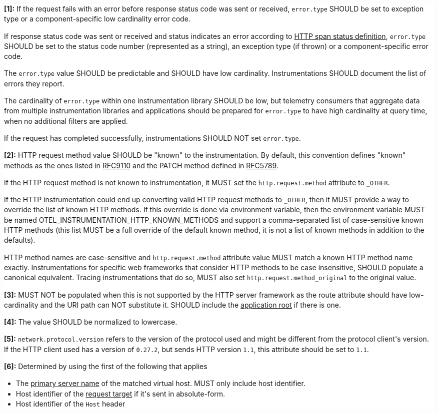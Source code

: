**[1]:** If the request fails with an error before response status code was sent or received,
`error.type` SHOULD be set to exception type or a component-specific low cardinality error code.

If response status code was sent or received and status indicates an error according to [HTTP span status definition](/docs/http/http-spans.md),
`error.type` SHOULD be set to the status code number (represented as a string), an exception type (if thrown) or a component-specific error code.

The `error.type` value SHOULD be predictable and SHOULD have low cardinality.
Instrumentations SHOULD document the list of errors they report.

The cardinality of `error.type` within one instrumentation library SHOULD be low, but
telemetry consumers that aggregate data from multiple instrumentation libraries and applications
should be prepared for `error.type` to have high cardinality at query time, when no
additional filters are applied.

If the request has completed successfully, instrumentations SHOULD NOT set `error.type`.

**[2]:** HTTP request method value SHOULD be "known" to the instrumentation.
By default, this convention defines "known" methods as the ones listed in [RFC9110](https://www.rfc-editor.org/rfc/rfc9110.html#name-methods)
and the PATCH method defined in [RFC5789](https://www.rfc-editor.org/rfc/rfc5789.html).

If the HTTP request method is not known to instrumentation, it MUST set the `http.request.method` attribute to `_OTHER`.

If the HTTP instrumentation could end up converting valid HTTP request methods to `_OTHER`, then it MUST provide a way to override
the list of known HTTP methods. If this override is done via environment variable, then the environment variable MUST be named
OTEL_INSTRUMENTATION_HTTP_KNOWN_METHODS and support a comma-separated list of case-sensitive known HTTP methods
(this list MUST be a full override of the default known method, it is not a list of known methods in addition to the defaults).

HTTP method names are case-sensitive and `http.request.method` attribute value MUST match a known HTTP method name exactly.
Instrumentations for specific web frameworks that consider HTTP methods to be case insensitive, SHOULD populate a canonical equivalent.
Tracing instrumentations that do so, MUST also set `http.request.method_original` to the original value.

**[3]:** MUST NOT be populated when this is not supported by the HTTP server framework as the route attribute should have low-cardinality and the URI path can NOT substitute it.
SHOULD include the [application root](/docs/http/http-spans.md#http-server-definitions) if there is one.

**[4]:** The value SHOULD be normalized to lowercase.

**[5]:** `network.protocol.version` refers to the version of the protocol used and might be different from the protocol client's version. If the HTTP client used has a version of `0.27.2`, but sends HTTP version `1.1`, this attribute should be set to `1.1`.

**[6]:** Determined by using the first of the following that applies

- The [primary server name](/docs/http/http-spans.md#http-server-definitions) of the matched virtual host. MUST only
  include host identifier.
- Host identifier of the [request target](https://www.rfc-editor.org/rfc/rfc9110.html#target.resource)
  if it's sent in absolute-form.
- Host identifier of the `Host` header


[DocumentStatus]: https://github.com/open-telemetry/opentelemetry-specification/tree/v1.22.0/specification/document-status.md